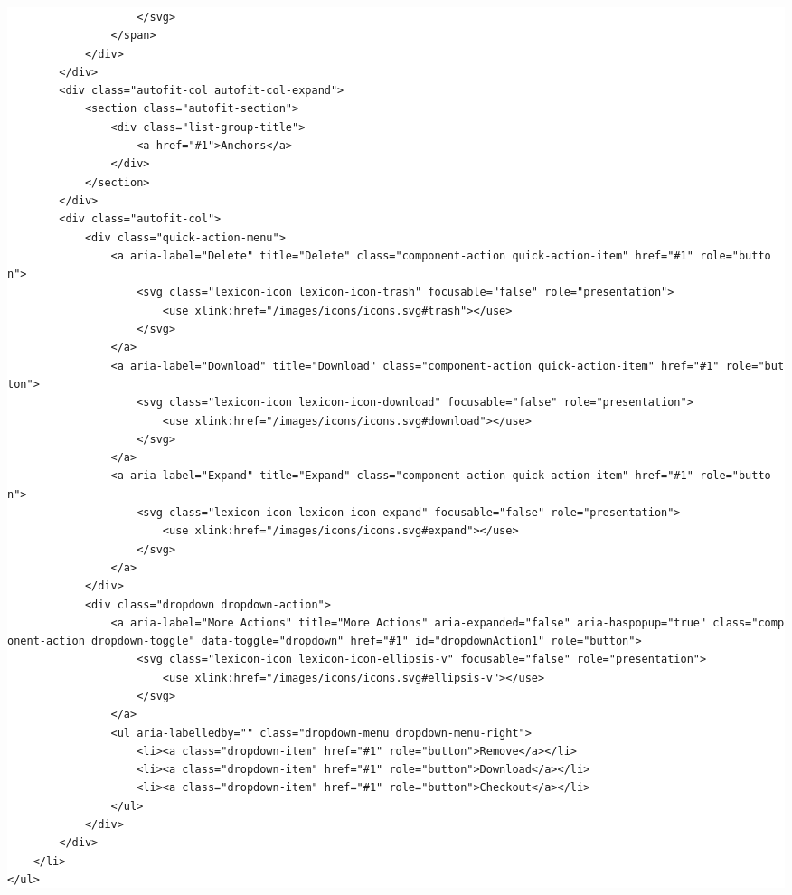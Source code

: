                         </svg>
                    </span>
                </div>
            </div>
            <div class="autofit-col autofit-col-expand">
                <section class="autofit-section">
                    <div class="list-group-title">
                        <a href="#1">Anchors</a>
                    </div>
                </section>
            </div>
            <div class="autofit-col">
                <div class="quick-action-menu">
                    <a aria-label="Delete" title="Delete" class="component-action quick-action-item" href="#1" role="button">
                        <svg class="lexicon-icon lexicon-icon-trash" focusable="false" role="presentation">
                            <use xlink:href="/images/icons/icons.svg#trash"></use>
                        </svg>
                    </a>
                    <a aria-label="Download" title="Download" class="component-action quick-action-item" href="#1" role="button">
                        <svg class="lexicon-icon lexicon-icon-download" focusable="false" role="presentation">
                            <use xlink:href="/images/icons/icons.svg#download"></use>
                        </svg>
                    </a>
                    <a aria-label="Expand" title="Expand" class="component-action quick-action-item" href="#1" role="button">
                        <svg class="lexicon-icon lexicon-icon-expand" focusable="false" role="presentation">
                            <use xlink:href="/images/icons/icons.svg#expand"></use>
                        </svg>
                    </a>
                </div>
                <div class="dropdown dropdown-action">
                    <a aria-label="More Actions" title="More Actions" aria-expanded="false" aria-haspopup="true" class="component-action dropdown-toggle" data-toggle="dropdown" href="#1" id="dropdownAction1" role="button">
                        <svg class="lexicon-icon lexicon-icon-ellipsis-v" focusable="false" role="presentation">
                            <use xlink:href="/images/icons/icons.svg#ellipsis-v"></use>
                        </svg>
                    </a>
                    <ul aria-labelledby="" class="dropdown-menu dropdown-menu-right">
                        <li><a class="dropdown-item" href="#1" role="button">Remove</a></li>
                        <li><a class="dropdown-item" href="#1" role="button">Download</a></li>
                        <li><a class="dropdown-item" href="#1" role="button">Checkout</a></li>
                    </ul>
                </div>
            </div>
        </li>
    </ul>
</div>
